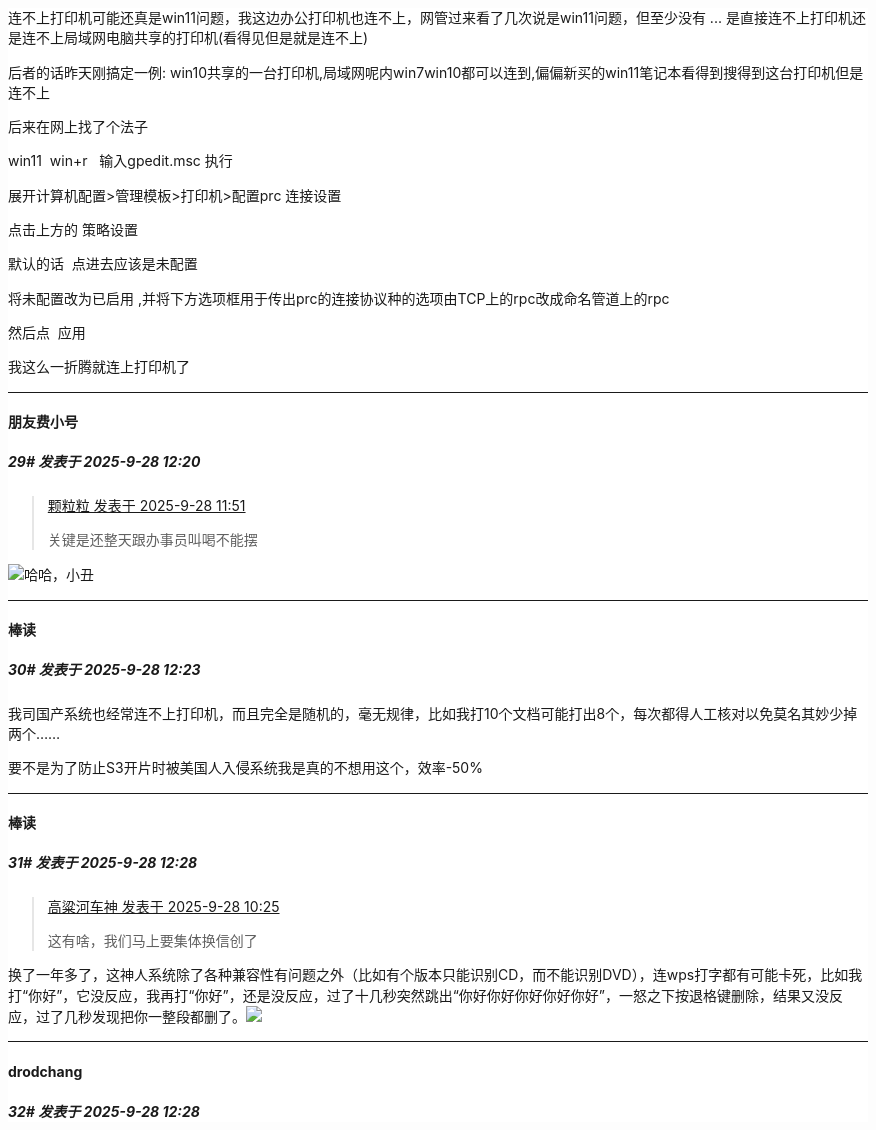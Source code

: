 连不上打印机可能还真是win11问题，我这边办公打印机也连不上，网管过来看了几次说是win11问题，但至少没有 ...</blockquote>
是直接连不上打印机还是连不上局域网电脑共享的打印机(看得见但是就是连不上)

后者的话昨天刚搞定一例: win10共享的一台打印机,局域网呢内win7win10都可以连到,偏偏新买的win11笔记本看得到搜得到这台打印机但是连不上

后来在网上找了个法子

win11  win+r   输入gpedit.msc 执行

展开计算机配置&gt;管理模板&gt;打印机&gt;配置prc 连接设置

点击上方的 策略设置  

默认的话  点进去应该是未配置

将未配置改为已启用 ,并将下方选项框用于传出prc的连接协议种的选项由TCP上的rpc改成命名管道上的rpc

然后点  应用

我这么一折腾就连上打印机了  

*****

####  朋友费小号  
##### 29#       发表于 2025-9-28 12:20

<blockquote><a href="httphttps://stage1st.com/2b/forum.php?mod=redirect&amp;goto=findpost&amp;pid=68499986&amp;ptid=2263160" target="_blank">颗粒粒 发表于 2025-9-28 11:51</a>

关键是还整天跟办事员叫喝不能摆</blockquote>
<img src="https://static.stage1st.com/image/smiley/face2017/273.png" referrerpolicy="no-referrer">哈哈，小丑

*****

####  棒读  
##### 30#       发表于 2025-9-28 12:23

我司国产系统也经常连不上打印机，而且完全是随机的，毫无规律，比如我打10个文档可能打出8个，每次都得人工核对以免莫名其妙少掉两个……

要不是为了防止S3开片时被美国人入侵系统我是真的不想用这个，效率-50%

*****

####  棒读  
##### 31#       发表于 2025-9-28 12:28

<blockquote><a href="httphttps://stage1st.com/2b/forum.php?mod=redirect&amp;goto=findpost&amp;pid=68499441&amp;ptid=2263160" target="_blank">高粱河车神 发表于 2025-9-28 10:25</a>

这有啥，我们马上要集体换信创了</blockquote>
换了一年多了，这神人系统除了各种兼容性有问题之外（比如有个版本只能识别CD，而不能识别DVD），连wps打字都有可能卡死，比如我打“你好”，它没反应，我再打“你好”，还是没反应，过了十几秒突然跳出“你好你好你好你好你好”，一怒之下按退格键删除，结果又没反应，过了几秒发现把你一整段都删了。<img src="https://static.stage1st.com/image/smiley/face2017/047.png" referrerpolicy="no-referrer">

*****

####  drodchang  
##### 32#       发表于 2025-9-28 12:28

